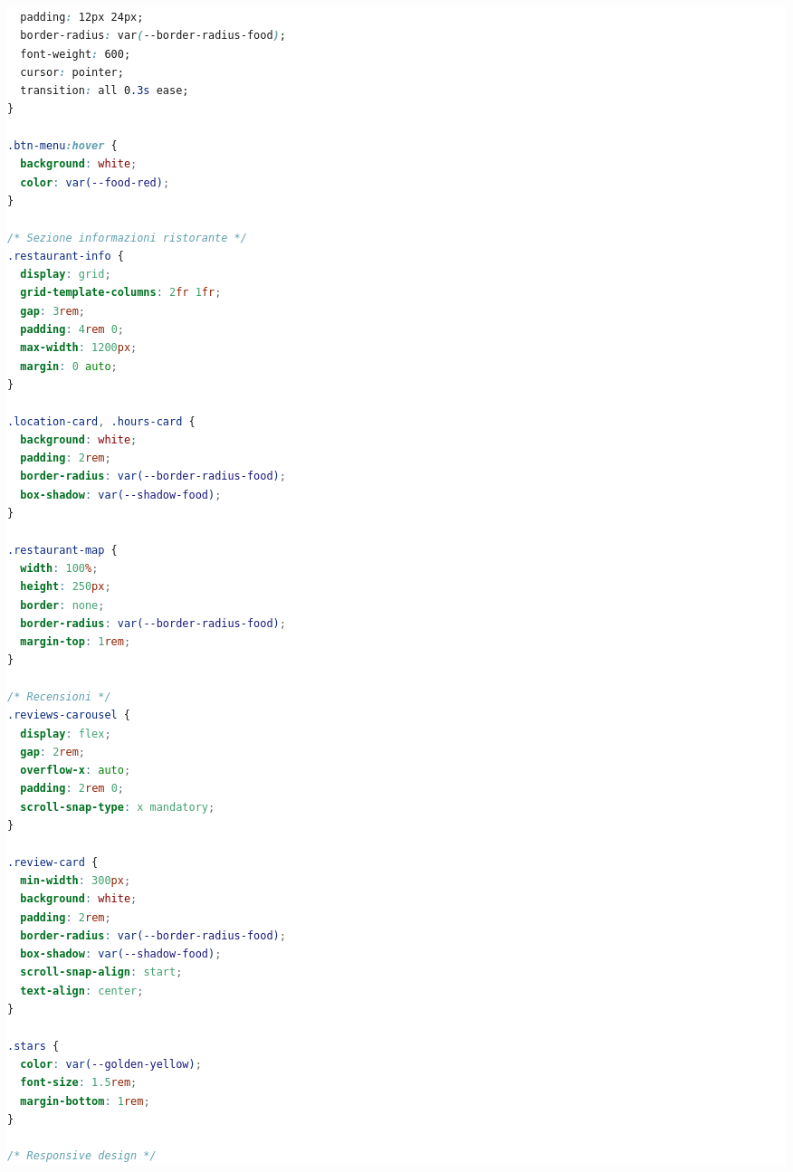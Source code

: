 ```css
  padding: 12px 24px;
  border-radius: var(--border-radius-food);
  font-weight: 600;
  cursor: pointer;
  transition: all 0.3s ease;
}

.btn-menu:hover {
  background: white;
  color: var(--food-red);
}

/* Sezione informazioni ristorante */
.restaurant-info {
  display: grid;
  grid-template-columns: 2fr 1fr;
  gap: 3rem;
  padding: 4rem 0;
  max-width: 1200px;
  margin: 0 auto;
}

.location-card, .hours-card {
  background: white;
  padding: 2rem;
  border-radius: var(--border-radius-food);
  box-shadow: var(--shadow-food);
}

.restaurant-map {
  width: 100%;
  height: 250px;
  border: none;
  border-radius: var(--border-radius-food);
  margin-top: 1rem;
}

/* Recensioni */
.reviews-carousel {
  display: flex;
  gap: 2rem;
  overflow-x: auto;
  padding: 2rem 0;
  scroll-snap-type: x mandatory;
}

.review-card {
  min-width: 300px;
  background: white;
  padding: 2rem;
  border-radius: var(--border-radius-food);
  box-shadow: var(--shadow-food);
  scroll-snap-align: start;
  text-align: center;
}

.stars {
  color: var(--golden-yellow);
  font-size: 1.5rem;
  margin-bottom: 1rem;
}

/* Responsive design */
```
